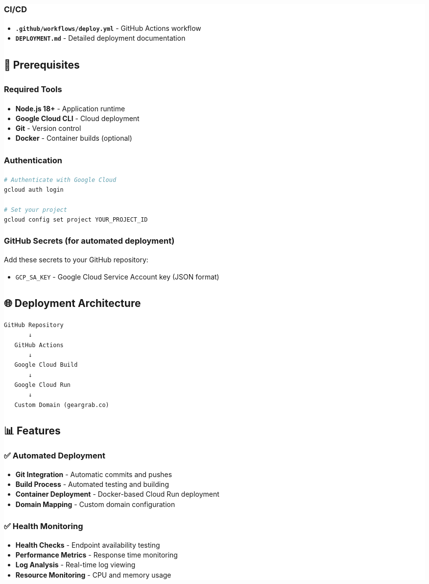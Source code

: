 ### CI/CD
- **`.github/workflows/deploy.yml`** - GitHub Actions workflow
- **`DEPLOYMENT.md`** - Detailed deployment documentation

## 🔧 Prerequisites

### Required Tools
- **Node.js 18+** - Application runtime
- **Google Cloud CLI** - Cloud deployment
- **Git** - Version control
- **Docker** - Container builds (optional)

### Authentication
```bash
# Authenticate with Google Cloud
gcloud auth login

# Set your project
gcloud config set project YOUR_PROJECT_ID
```

### GitHub Secrets (for automated deployment)
Add these secrets to your GitHub repository:
- `GCP_SA_KEY` - Google Cloud Service Account key (JSON format)

## 🌐 Deployment Architecture

```
GitHub Repository
       ↓
   GitHub Actions
       ↓
   Google Cloud Build
       ↓
   Google Cloud Run
       ↓
   Custom Domain (geargrab.co)
```

## 📊 Features

### ✅ Automated Deployment
- **Git Integration** - Automatic commits and pushes
- **Build Process** - Automated testing and building
- **Container Deployment** - Docker-based Cloud Run deployment
- **Domain Mapping** - Custom domain configuration

### ✅ Health Monitoring
- **Health Checks** - Endpoint availability testing
- **Performance Metrics** - Response time monitoring
- **Log Analysis** - Real-time log viewing
- **Resource Monitoring** - CPU and memory usage
